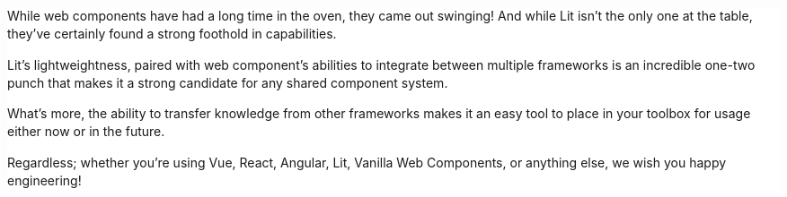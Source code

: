 While web components have had a long time in the oven, they came out swinging! And while Lit isn’t the only one at the table, they’ve certainly found a strong foothold in capabilities.

Lit’s lightweightness, paired with web component’s abilities to integrate between multiple frameworks is an incredible one-two punch that makes it a strong candidate for any shared component system.

What’s more, the ability to transfer knowledge from other frameworks makes it an easy tool to place in your toolbox for usage either now or in the future.

Regardless; whether you’re using Vue, React, Angular, Lit, Vanilla Web Components, or anything else, we wish you happy engineering!
